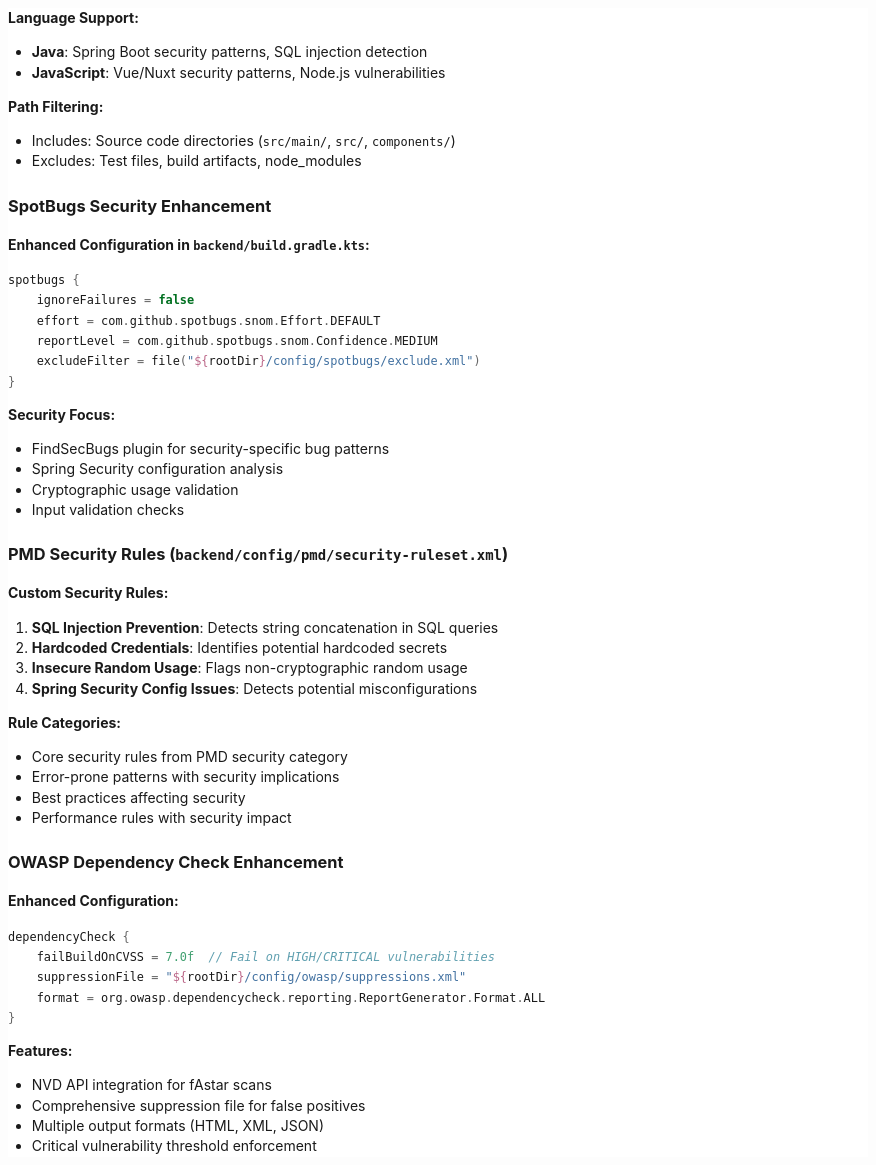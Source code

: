 **Language Support:**
- **Java**: Spring Boot security patterns, SQL injection detection
- **JavaScript**: Vue/Nuxt security patterns, Node.js vulnerabilities

**Path Filtering:**
- Includes: Source code directories (`src/main/`, `src/`, `components/`)
- Excludes: Test files, build artifacts, node_modules

### SpotBugs Security Enhancement

**Enhanced Configuration in `backend/build.gradle.kts`:**
```kotlin
spotbugs {
    ignoreFailures = false
    effort = com.github.spotbugs.snom.Effort.DEFAULT
    reportLevel = com.github.spotbugs.snom.Confidence.MEDIUM
    excludeFilter = file("${rootDir}/config/spotbugs/exclude.xml")
}
```

**Security Focus:**
- FindSecBugs plugin for security-specific bug patterns
- Spring Security configuration analysis
- Cryptographic usage validation
- Input validation checks

### PMD Security Rules (`backend/config/pmd/security-ruleset.xml`)

**Custom Security Rules:**
1. **SQL Injection Prevention**: Detects string concatenation in SQL queries
2. **Hardcoded Credentials**: Identifies potential hardcoded secrets
3. **Insecure Random Usage**: Flags non-cryptographic random usage
4. **Spring Security Config Issues**: Detects potential misconfigurations

**Rule Categories:**
- Core security rules from PMD security category
- Error-prone patterns with security implications
- Best practices affecting security
- Performance rules with security impact

### OWASP Dependency Check Enhancement

**Enhanced Configuration:**
```kotlin
dependencyCheck {
    failBuildOnCVSS = 7.0f  // Fail on HIGH/CRITICAL vulnerabilities
    suppressionFile = "${rootDir}/config/owasp/suppressions.xml"
    format = org.owasp.dependencycheck.reporting.ReportGenerator.Format.ALL
}
```

**Features:**
- NVD API integration for fAstar scans
- Comprehensive suppression file for false positives
- Multiple output formats (HTML, XML, JSON)
- Critical vulnerability threshold enforcement
